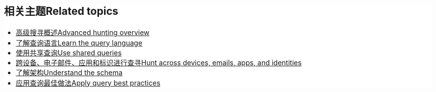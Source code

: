 ## <a name="related-topics"></a><span data-ttu-id="7c7a1-174">相关主题</span><span class="sxs-lookup"><span data-stu-id="7c7a1-174">Related topics</span></span>
- [<span data-ttu-id="7c7a1-175">高级搜寻概述</span><span class="sxs-lookup"><span data-stu-id="7c7a1-175">Advanced hunting overview</span></span>](advanced-hunting-overview.md)
- [<span data-ttu-id="7c7a1-176">了解查询语言</span><span class="sxs-lookup"><span data-stu-id="7c7a1-176">Learn the query language</span></span>](advanced-hunting-query-language.md)
- [<span data-ttu-id="7c7a1-177">使用共享查询</span><span class="sxs-lookup"><span data-stu-id="7c7a1-177">Use shared queries</span></span>](advanced-hunting-shared-queries.md)
- [<span data-ttu-id="7c7a1-178">跨设备、电子邮件、应用和标识进行查寻</span><span class="sxs-lookup"><span data-stu-id="7c7a1-178">Hunt across devices, emails, apps, and identities</span></span>](advanced-hunting-query-emails-devices.md)
- [<span data-ttu-id="7c7a1-179">了解架构</span><span class="sxs-lookup"><span data-stu-id="7c7a1-179">Understand the schema</span></span>](advanced-hunting-schema-tables.md)
- [<span data-ttu-id="7c7a1-180">应用查询最佳做法</span><span class="sxs-lookup"><span data-stu-id="7c7a1-180">Apply query best practices</span></span>](advanced-hunting-best-practices.md)
